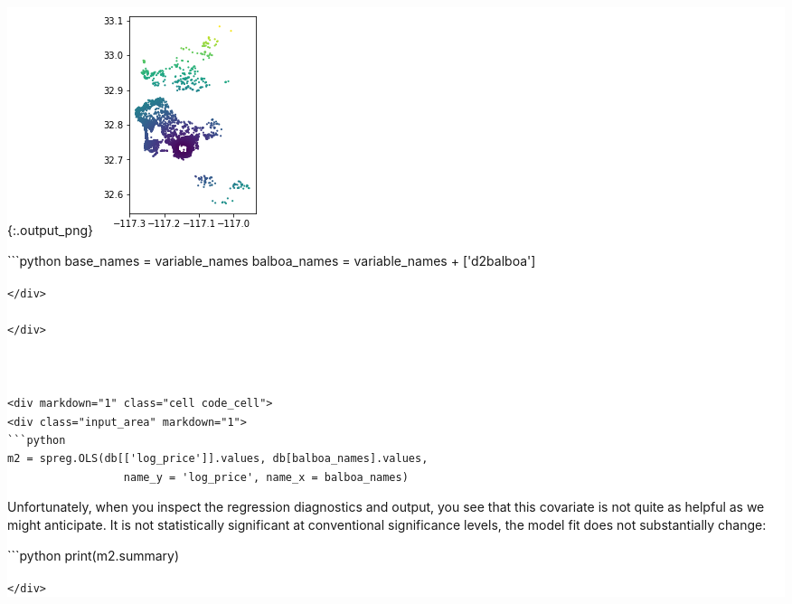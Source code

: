 {:.output_png}
![png](../images/notebooks/11_regression_26_1.png)

</div>
</div>
</div>



<div markdown="1" class="cell code_cell">
<div class="input_area" markdown="1">
```python
base_names = variable_names
balboa_names = variable_names + ['d2balboa']

```
</div>

</div>



<div markdown="1" class="cell code_cell">
<div class="input_area" markdown="1">
```python
m2 = spreg.OLS(db[['log_price']].values, db[balboa_names].values, 
                  name_y = 'log_price', name_x = balboa_names)

```
</div>

</div>



Unfortunately, when you inspect the regression diagnostics and output, you see that this covariate is not quite as helpful as we might anticipate. It is not statistically significant at conventional significance levels, the model fit does not substantially change:



<div markdown="1" class="cell code_cell">
<div class="input_area" markdown="1">
```python
print(m2.summary)

```
</div>
